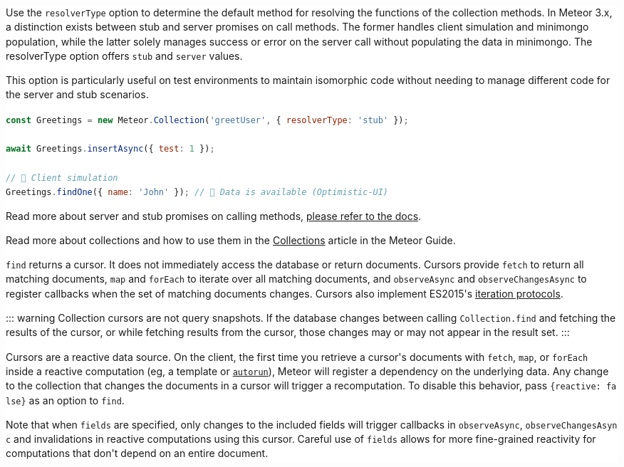 Use the `resolverType` option to determine the default method for resolving the functions of the collection methods. In Meteor 3.x, a distinction exists between stub and server promises on call methods. The former handles client simulation and minimongo population, while the latter solely manages success or error on the server call without populating the data in minimongo. The resolverType option offers `stub` and `server` values.

This option is particularly useful on test environments to maintain isomorphic code without needing to manage different code for the server and stub scenarios.

```javascript
const Greetings = new Meteor.Collection('greetUser', { resolverType: 'stub' });
    
await Greetings.insertAsync({ test: 1 });

// 🔵 Client simulation
Greetings.findOne({ name: 'John' }); // 🧾 Data is available (Optimistic-UI)
```

Read more about server and stub promises on calling methods, [please refer to the docs](./meteor.md#Meteor-callAsync).

Read more about collections and how to use them in the [Collections](http://guide.meteor.com/collections.html) article in the Meteor Guide.


<ApiBox name="Mongo.Collection#find" instanceName="Collection"/>


`find` returns a cursor. It does not immediately access the database or return
documents. Cursors provide `fetch` to return all matching documents, `map` and
`forEach` to iterate over all matching documents, and `observeAsync` and
`observeChangesAsync` to register callbacks when the set of matching documents
changes. Cursors also implement ES2015's [iteration protocols](https://developer.mozilla.org/en-US/docs/Web/JavaScript/Reference/Iteration_protocols).

::: warning
Collection cursors are not query snapshots. If the database changes
between calling `Collection.find` and fetching the
results of the cursor, or while fetching results from the cursor,
those changes may or may not appear in the result set.
:::

Cursors are a reactive data source. On the client, the first time you retrieve a
cursor's documents with `fetch`, `map`, or `forEach` inside a
reactive computation (eg, a template or
[`autorun`](./Tracker.md#Tracker-autorun)), Meteor will register a
dependency on the underlying data. Any change to the collection that
changes the documents in a cursor will trigger a recomputation. To
disable this behavior, pass `{reactive: false}` as an option to
`find`.

Note that when `fields` are specified, only changes to the included
fields will trigger callbacks in `observeAsync`, `observeChangesAsync` and
invalidations in reactive computations using this cursor. Careful use
of `fields` allows for more fine-grained reactivity for computations
that don't depend on an entire document.
